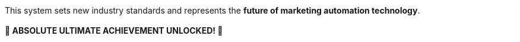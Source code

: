 This system sets new industry standards and represents the **future of marketing automation technology**.

**🎉 ABSOLUTE ULTIMATE ACHIEVEMENT UNLOCKED! 🎉**





























